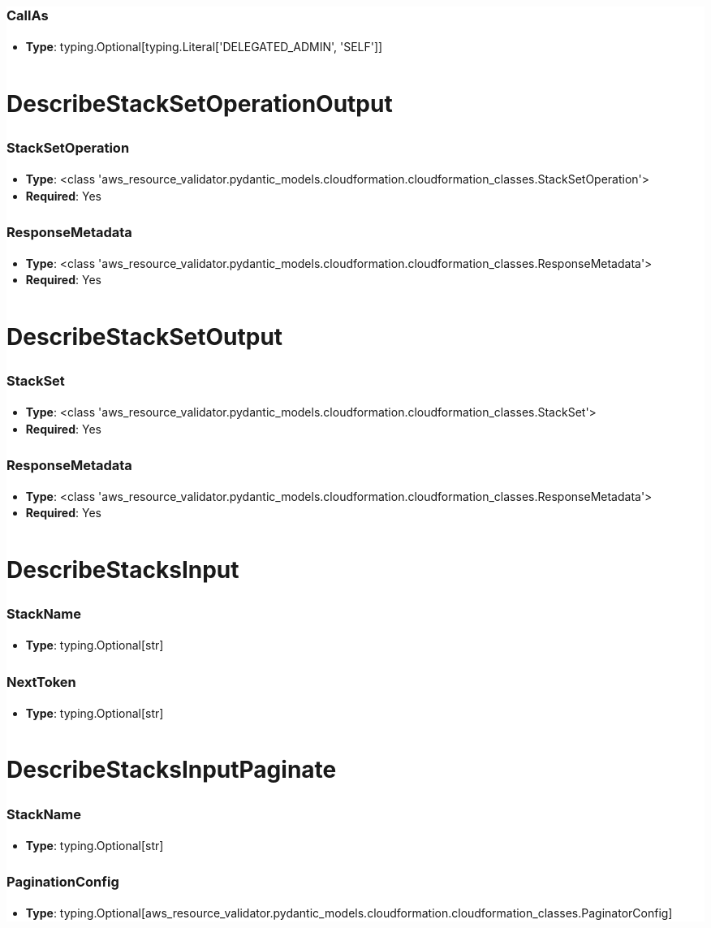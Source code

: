 ### CallAs
- **Type**: typing.Optional[typing.Literal['DELEGATED_ADMIN', 'SELF']]


# DescribeStackSetOperationOutput

### StackSetOperation
- **Type**: <class 'aws_resource_validator.pydantic_models.cloudformation.cloudformation_classes.StackSetOperation'>
- **Required**: Yes

### ResponseMetadata
- **Type**: <class 'aws_resource_validator.pydantic_models.cloudformation.cloudformation_classes.ResponseMetadata'>
- **Required**: Yes


# DescribeStackSetOutput

### StackSet
- **Type**: <class 'aws_resource_validator.pydantic_models.cloudformation.cloudformation_classes.StackSet'>
- **Required**: Yes

### ResponseMetadata
- **Type**: <class 'aws_resource_validator.pydantic_models.cloudformation.cloudformation_classes.ResponseMetadata'>
- **Required**: Yes


# DescribeStacksInput

### StackName
- **Type**: typing.Optional[str]

### NextToken
- **Type**: typing.Optional[str]


# DescribeStacksInputPaginate

### StackName
- **Type**: typing.Optional[str]

### PaginationConfig
- **Type**: typing.Optional[aws_resource_validator.pydantic_models.cloudformation.cloudformation_classes.PaginatorConfig]
